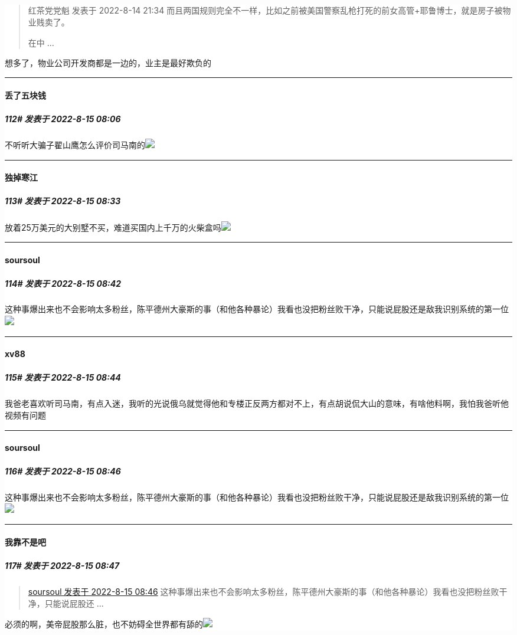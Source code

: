 <blockquote>红茶党党魁 发表于 2022-8-14 21:34
而且两国规则完全不一样，比如之前被美国警察乱枪打死的前女高管+耶鲁博士，就是房子被物业贱卖了。

在中 ...</blockquote>
想多了，物业公司开发商都是一边的，业主是最好欺负的



*****

####  丢了五块钱  
##### 112#       发表于 2022-8-15 08:06

不听听大骗子翟山鹰怎么评价司马南的<img src="https://static.saraba1st.com/image/smiley/face2017/066.png" referrerpolicy="no-referrer">



*****

####  独掉寒江  
##### 113#       发表于 2022-8-15 08:33

放着25万美元的大别墅不买，难道买国内上千万的火柴盒吗<img src="https://static.saraba1st.com/image/smiley/face2017/049.png" referrerpolicy="no-referrer">

*****

####  soursoul  
##### 114#       发表于 2022-8-15 08:42

这种事爆出来也不会影响太多粉丝，陈平德州大豪斯的事（和他各种暴论）我看也没把粉丝败干净，只能说屁股还是敌我识别系统的第一位<img src="https://static.saraba1st.com/image/smiley/face2017/037.png" referrerpolicy="no-referrer">



*****

####  xv88  
##### 115#       发表于 2022-8-15 08:44

我爸老喜欢听司马南，有点入迷，我听的光说俄乌就觉得他和专楼正反两方都对不上，有点胡说侃大山的意味，有啥他料啊，我怕我爸听他视频有问题

*****

####  soursoul  
##### 116#       发表于 2022-8-15 08:46

这种事爆出来也不会影响太多粉丝，陈平德州大豪斯的事（和他各种暴论）我看也没把粉丝败干净，只能说屁股还是敌我识别系统的第一位<img src="https://static.saraba1st.com/image/smiley/face2017/037.png" referrerpolicy="no-referrer">

*****

####  我靠不是吧  
##### 117#       发表于 2022-8-15 08:47

<blockquote><a href="httphttps://bbs.saraba1st.com/2b/forum.php?mod=redirect&amp;goto=findpost&amp;pid=57069469&amp;ptid=2086913" target="_blank">soursoul 发表于 2022-8-15 08:46</a>
这种事爆出来也不会影响太多粉丝，陈平德州大豪斯的事（和他各种暴论）我看也没把粉丝败干净，只能说屁股还 ...</blockquote>
必须的啊，美帝屁股那么脏，也不妨碍全世界都有舔的<img src="https://static.saraba1st.com/image/smiley/face2017/067.png" referrerpolicy="no-referrer">
